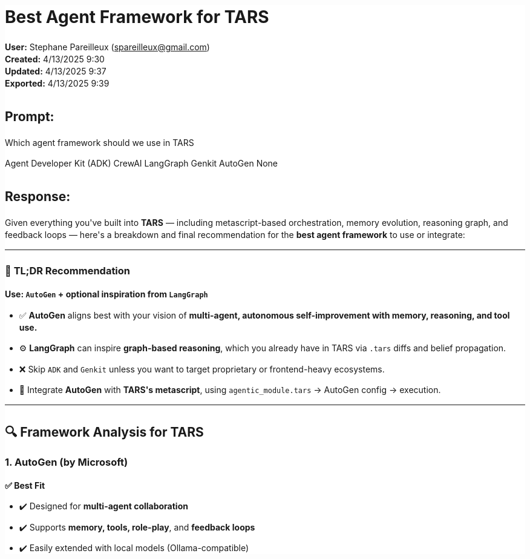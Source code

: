 # Best Agent Framework for TARS

**User:** Stephane Pareilleux (spareilleux@gmail.com)  
**Created:** 4/13/2025 9:30  
**Updated:** 4/13/2025 9:37  
**Exported:** 4/13/2025 9:39  

## Prompt:
Which agent framework should we use in TARS

Agent Developer Kit (ADK)
CrewAI
LangGraph
Genkit
AutoGen
None

## Response:
Given everything you've built into **TARS** — including metascript-based orchestration, memory evolution, reasoning graph, and feedback loops — here's a breakdown and final recommendation for the **best agent framework** to use or integrate:

* * *

### 🧠 **TL;DR Recommendation**

**Use: `AutoGen` + optional inspiration from `LangGraph`**

*   ✅ **AutoGen** aligns best with your vision of **multi-agent, autonomous self-improvement with memory, reasoning, and tool use.**
    
*   ⚙️ **LangGraph** can inspire **graph-based reasoning**, which you already have in TARS via `.tars` diffs and belief propagation.
    
*   ❌ Skip `ADK` and `Genkit` unless you want to target proprietary or frontend-heavy ecosystems.
    
*   🤝 Integrate **AutoGen** with **TARS's metascript**, using `agentic_module.tars` → AutoGen config → execution.
    

* * *

🔍 Framework Analysis for TARS
------------------------------

### 1\. **AutoGen** (by Microsoft)

**✅ Best Fit**

*   ✔️ Designed for **multi-agent collaboration**
    
*   ✔️ Supports **memory, tools, role-play**, and **feedback loops**
    
*   ✔️ Easily extended with local models (Ollama-compatible)
    